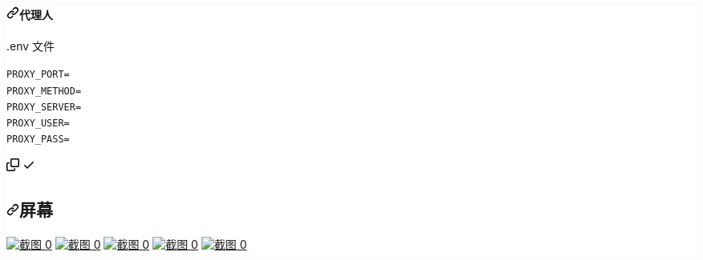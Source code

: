 <h4 tabindex="-1" dir="auto"><a id="user-content-proxy" class="anchor" aria-hidden="true" tabindex="-1" href="#proxy"><svg class="octicon octicon-link" viewBox="0 0 16 16" version="1.1" width="16" height="16" aria-hidden="true"><path d="m7.775 3.275 1.25-1.25a3.5 3.5 0 1 1 4.95 4.95l-2.5 2.5a3.5 3.5 0 0 1-4.95 0 .751.751 0 0 1 .018-1.042.751.751 0 0 1 1.042-.018 1.998 1.998 0 0 0 2.83 0l2.5-2.5a2.002 2.002 0 0 0-2.83-2.83l-1.25 1.25a.751.751 0 0 1-1.042-.018.751.751 0 0 1-.018-1.042Zm-4.69 9.64a1.998 1.998 0 0 0 2.83 0l1.25-1.25a.751.751 0 0 1 1.042.018.751.751 0 0 1 .018 1.042l-1.25 1.25a3.5 3.5 0 1 1-4.95-4.95l2.5-2.5a3.5 3.5 0 0 1 4.95 0 .751.751 0 0 1-.018 1.042.751.751 0 0 1-1.042.018 1.998 1.998 0 0 0-2.83 0l-2.5 2.5a1.998 1.998 0 0 0 0 2.83Z"></path></svg></a><font style="vertical-align: inherit;"><font style="vertical-align: inherit;">代理人</font></font></h4>
<p dir="auto"><font style="vertical-align: inherit;"><font style="vertical-align: inherit;">.env 文件</font></font></p>
<div class="snippet-clipboard-content notranslate position-relative overflow-auto"><pre class="notranslate"><code>PROXY_PORT=
PROXY_METHOD=
PROXY_SERVER=
PROXY_USER=
PROXY_PASS=
</code></pre><div class="zeroclipboard-container">
    <clipboard-copy aria-label="Copy" class="ClipboardButton btn btn-invisible js-clipboard-copy m-2 p-0 tooltipped-no-delay d-flex flex-justify-center flex-items-center" data-copy-feedback="Copied!" data-tooltip-direction="w" value="PROXY_PORT=
PROXY_METHOD=
PROXY_SERVER=
PROXY_USER=
PROXY_PASS=" tabindex="0" role="button">
      <svg aria-hidden="true" height="16" viewBox="0 0 16 16" version="1.1" width="16" data-view-component="true" class="octicon octicon-copy js-clipboard-copy-icon">
    <path d="M0 6.75C0 5.784.784 5 1.75 5h1.5a.75.75 0 0 1 0 1.5h-1.5a.25.25 0 0 0-.25.25v7.5c0 .138.112.25.25.25h7.5a.25.25 0 0 0 .25-.25v-1.5a.75.75 0 0 1 1.5 0v1.5A1.75 1.75 0 0 1 9.25 16h-7.5A1.75 1.75 0 0 1 0 14.25Z"></path><path d="M5 1.75C5 .784 5.784 0 6.75 0h7.5C15.216 0 16 .784 16 1.75v7.5A1.75 1.75 0 0 1 14.25 11h-7.5A1.75 1.75 0 0 1 5 9.25Zm1.75-.25a.25.25 0 0 0-.25.25v7.5c0 .138.112.25.25.25h7.5a.25.25 0 0 0 .25-.25v-7.5a.25.25 0 0 0-.25-.25Z"></path>
</svg>
      <svg aria-hidden="true" height="16" viewBox="0 0 16 16" version="1.1" width="16" data-view-component="true" class="octicon octicon-check js-clipboard-check-icon color-fg-success d-none">
    <path d="M13.78 4.22a.75.75 0 0 1 0 1.06l-7.25 7.25a.75.75 0 0 1-1.06 0L2.22 9.28a.751.751 0 0 1 .018-1.042.751.751 0 0 1 1.042-.018L6 10.94l6.72-6.72a.75.75 0 0 1 1.06 0Z"></path>
</svg>
    </clipboard-copy>
  </div></div>
<h2 tabindex="-1" dir="auto"><a id="user-content-screens" class="anchor" aria-hidden="true" tabindex="-1" href="#screens"><svg class="octicon octicon-link" viewBox="0 0 16 16" version="1.1" width="16" height="16" aria-hidden="true"><path d="m7.775 3.275 1.25-1.25a3.5 3.5 0 1 1 4.95 4.95l-2.5 2.5a3.5 3.5 0 0 1-4.95 0 .751.751 0 0 1 .018-1.042.751.751 0 0 1 1.042-.018 1.998 1.998 0 0 0 2.83 0l2.5-2.5a2.002 2.002 0 0 0-2.83-2.83l-1.25 1.25a.751.751 0 0 1-1.042-.018.751.751 0 0 1-.018-1.042Zm-4.69 9.64a1.998 1.998 0 0 0 2.83 0l1.25-1.25a.751.751 0 0 1 1.042.018.751.751 0 0 1 .018 1.042l-1.25 1.25a3.5 3.5 0 1 1-4.95-4.95l2.5-2.5a3.5 3.5 0 0 1 4.95 0 .751.751 0 0 1-.018 1.042.751.751 0 0 1-1.042.018 1.998 1.998 0 0 0-2.83 0l-2.5 2.5a1.998 1.998 0 0 0 0 2.83Z"></path></svg></a><font style="vertical-align: inherit;"><font style="vertical-align: inherit;">屏幕</font></font></h2>
<p dir="auto"><a target="_blank" rel="noopener noreferrer nofollow" href="https://camo.githubusercontent.com/03a3d3681cb527ac58786e7f6b46c694ca650c46f6ac43d87cb1fe991b73aa9c/687474703a2f2f692e696d6775722e636f6d2f6a656a543868592e706e67"><img src="https://camo.githubusercontent.com/03a3d3681cb527ac58786e7f6b46c694ca650c46f6ac43d87cb1fe991b73aa9c/687474703a2f2f692e696d6775722e636f6d2f6a656a543868592e706e67" alt="截图 0" data-canonical-src="http://i.imgur.com/jejT8hY.png" style="max-width: 100%;"></a>
<a target="_blank" rel="noopener noreferrer nofollow" href="https://camo.githubusercontent.com/a23b81b74f72fafa610c8591020892932559efa53642845efdf25552f4c91903/687474703a2f2f692e696d6775722e636f6d2f617063466476302e706e67"><img src="https://camo.githubusercontent.com/a23b81b74f72fafa610c8591020892932559efa53642845efdf25552f4c91903/687474703a2f2f692e696d6775722e636f6d2f617063466476302e706e67" alt="截图 0" data-canonical-src="http://i.imgur.com/apcFdv0.png" style="max-width: 100%;"></a>
<a target="_blank" rel="noopener noreferrer nofollow" href="https://camo.githubusercontent.com/90bc4b20ef6dbfe74077fcc0c89c0bc5942ea287ce8ba0837d4b31c185875e15/687474703a2f2f692e696d6775722e636f6d2f54527a524970552e706e67"><img src="https://camo.githubusercontent.com/90bc4b20ef6dbfe74077fcc0c89c0bc5942ea287ce8ba0837d4b31c185875e15/687474703a2f2f692e696d6775722e636f6d2f54527a524970552e706e67" alt="截图 0" data-canonical-src="http://i.imgur.com/TRzRIpU.png" style="max-width: 100%;"></a>
<a target="_blank" rel="noopener noreferrer nofollow" href="https://camo.githubusercontent.com/e6abccd6285392efd4ec02b12ef56f8394c0b2f8ac301f0e603036351f7d178e/687474703a2f2f692e696d6775722e636f6d2f56637052614e6b2e706e67"><img src="https://camo.githubusercontent.com/e6abccd6285392efd4ec02b12ef56f8394c0b2f8ac301f0e603036351f7d178e/687474703a2f2f692e696d6775722e636f6d2f56637052614e6b2e706e67" alt="截图 0" data-canonical-src="http://i.imgur.com/VcpRaNk.png" style="max-width: 100%;"></a>
<a target="_blank" rel="noopener noreferrer nofollow" href="https://camo.githubusercontent.com/1bbd773cdda02ab0c7950d4afd56bdb7521330411dfef57775b6c19a02fc4566/687474703a2f2f692e696d6775722e636f6d2f38754d59434c762e706e67"><img src="https://camo.githubusercontent.com/1bbd773cdda02ab0c7950d4afd56bdb7521330411dfef57775b6c19a02fc4566/687474703a2f2f692e696d6775722e636f6d2f38754d59434c762e706e67" alt="截图 0" data-canonical-src="http://i.imgur.com/8uMYCLv.png" style="max-width: 100%;"></a>
